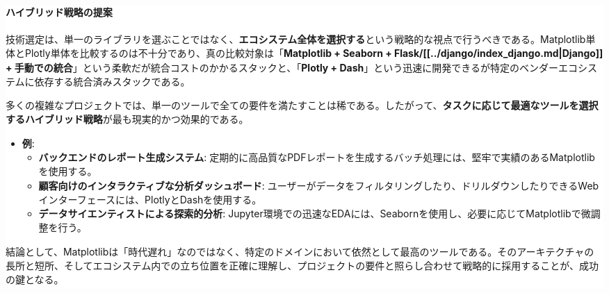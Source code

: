 #### ハイブリッド戦略の提案

技術選定は、単一のライブラリを選ぶことではなく、**エコシステム全体を選択する**という戦略的な視点で行うべきである。Matplotlib単体とPlotly単体を比較するのは不十分であり、真の比較対象は「**Matplotlib + Seaborn + Flask/[[../django/index_django.md|Django]] + 手動での統合**」という柔軟だが統合コストのかかるスタックと、「**Plotly + Dash**」という迅速に開発できるが特定のベンダーエコシステムに依存する統合済みスタックである。

多くの複雑なプロジェクトでは、単一のツールで全ての要件を満たすことは稀である。したがって、**タスクに応じて最適なツールを選択するハイブリッド戦略**が最も現実的かつ効果的である。

* **例**:
  * **バックエンドのレポート生成システム**: 定期的に高品質なPDFレポートを生成するバッチ処理には、堅牢で実績のあるMatplotlibを使用する。
  * **顧客向けのインタラクティブな分析ダッシュボード**: ユーザーがデータをフィルタリングしたり、ドリルダウンしたりできるWebインターフェースには、PlotlyとDashを使用する。
  * **データサイエンティストによる探索的分析**: Jupyter環境での迅速なEDAには、Seabornを使用し、必要に応じてMatplotlibで微調整を行う。

結論として、Matplotlibは「時代遅れ」なのではなく、特定のドメインにおいて依然として最高のツールである。そのアーキテクチャの長所と短所、そしてエコシステム内での立ち位置を正確に理解し、プロジェクトの要件と照らし合わせて戦略的に採用することが、成功の鍵となる。
